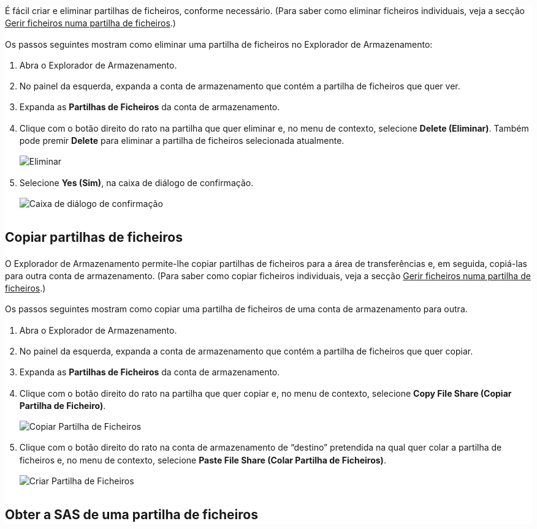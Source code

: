 É fácil criar e eliminar partilhas de ficheiros, conforme necessário. (Para saber como eliminar ficheiros individuais, veja a secção [Gerir ficheiros numa partilha de ficheiros](https://docs.microsoft.com//azure/vs-azure-tools-storage-explorer-blobs#managing-blobs-in-a-blob-container).)

Os passos seguintes mostram como eliminar uma partilha de ficheiros no Explorador de Armazenamento:

1. Abra o Explorador de Armazenamento.

2. No painel da esquerda, expanda a conta de armazenamento que contém a partilha de ficheiros que quer ver.

3. Expanda as **Partilhas de Ficheiros** da conta de armazenamento.

4. Clique com o botão direito do rato na partilha que quer eliminar e, no menu de contexto, selecione **Delete (Eliminar)**. Também pode premir **Delete** para eliminar a partilha de ficheiros selecionada atualmente.

    ![Eliminar](media/vs-azure-tools-storage-explorer-files/image6.png)

5. Selecione **Yes (Sim)**, na caixa de diálogo de confirmação.
    
    ![Caixa de diálogo de confirmação](media/vs-azure-tools-storage-explorer-files/image7.png)

## <a name="copy-a-file-share"></a>Copiar partilhas de ficheiros

O Explorador de Armazenamento permite-lhe copiar partilhas de ficheiros para a área de transferências e, em seguida, copiá-las para outra conta de armazenamento. (Para saber como copiar ficheiros individuais, veja a secção [Gerir ficheiros numa partilha de ficheiros](https://docs.microsoft.com//azure/vs-azure-tools-storage-explorer-blobs#managing-blobs-in-a-blob-container).)

Os passos seguintes mostram como copiar uma partilha de ficheiros de uma conta de armazenamento para outra.

1. Abra o Explorador de Armazenamento.

2. No painel da esquerda, expanda a conta de armazenamento que contém a partilha de ficheiros que quer copiar.

3. Expanda as **Partilhas de Ficheiros** da conta de armazenamento.

4. Clique com o botão direito do rato na partilha que quer copiar e, no menu de contexto, selecione **Copy File Share (Copiar Partilha de Ficheiro)**.

    ![Copiar Partilha de Ficheiros](media/vs-azure-tools-storage-explorer-files/image8.png)

5. Clique com o botão direito do rato na conta de armazenamento de “destino” pretendida na qual quer colar a partilha de ficheiros e, no menu de contexto, selecione **Paste File Share (Colar Partilha de Ficheiros)**.

    ![Criar Partilha de Ficheiros](media/vs-azure-tools-storage-explorer-files/image9.png)

## <a name="get-the-sas-for-a-file-share"></a>Obter a SAS de uma partilha de ficheiros
